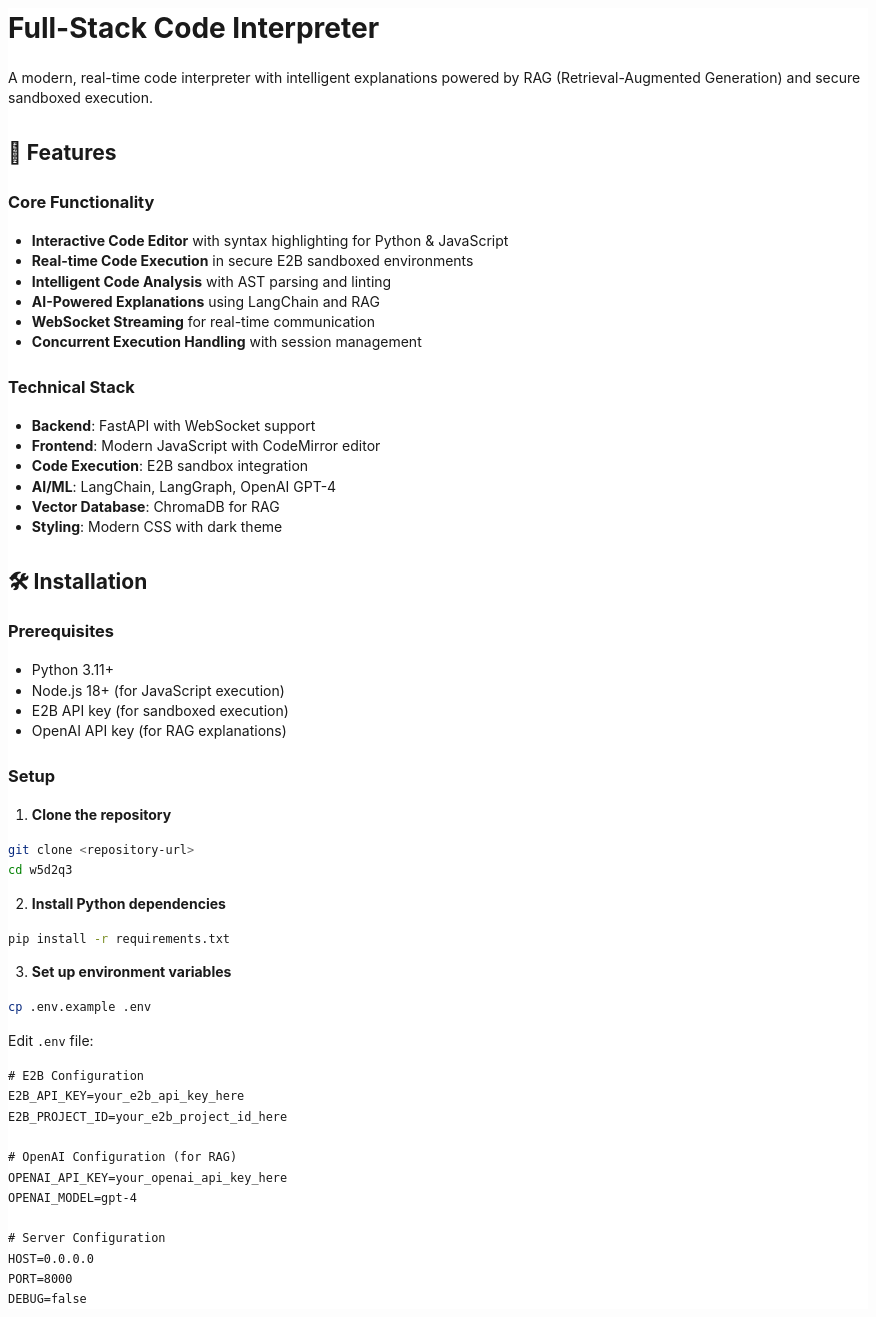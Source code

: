 # Full-Stack Code Interpreter

A modern, real-time code interpreter with intelligent explanations powered by RAG (Retrieval-Augmented Generation) and secure sandboxed execution.

## 🚀 Features

### Core Functionality
- **Interactive Code Editor** with syntax highlighting for Python & JavaScript
- **Real-time Code Execution** in secure E2B sandboxed environments
- **Intelligent Code Analysis** with AST parsing and linting
- **AI-Powered Explanations** using LangChain and RAG
- **WebSocket Streaming** for real-time communication
- **Concurrent Execution Handling** with session management

### Technical Stack
- **Backend**: FastAPI with WebSocket support
- **Frontend**: Modern JavaScript with CodeMirror editor
- **Code Execution**: E2B sandbox integration
- **AI/ML**: LangChain, LangGraph, OpenAI GPT-4
- **Vector Database**: ChromaDB for RAG
- **Styling**: Modern CSS with dark theme

## 🛠️ Installation

### Prerequisites
- Python 3.11+
- Node.js 18+ (for JavaScript execution)
- E2B API key (for sandboxed execution)
- OpenAI API key (for RAG explanations)

### Setup

1. **Clone the repository**
```bash
git clone <repository-url>
cd w5d2q3
```

2. **Install Python dependencies**
```bash
pip install -r requirements.txt
```

3. **Set up environment variables**
```bash
cp .env.example .env
```

Edit `.env` file:
```env
# E2B Configuration
E2B_API_KEY=your_e2b_api_key_here
E2B_PROJECT_ID=your_e2b_project_id_here

# OpenAI Configuration (for RAG)
OPENAI_API_KEY=your_openai_api_key_here
OPENAI_MODEL=gpt-4

# Server Configuration
HOST=0.0.0.0
PORT=8000
DEBUG=false
```